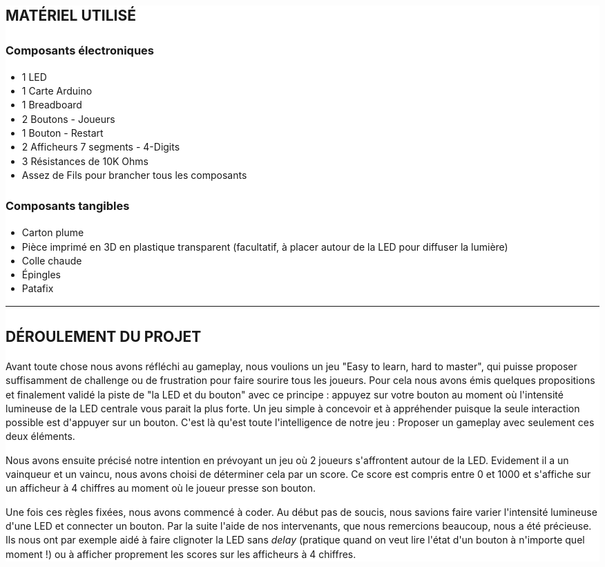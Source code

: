 
## **MATÉRIEL UTILISÉ**

### **Composants électroniques**

- 1 LED
- 1 Carte Arduino
- 1 Breadboard
- 2 Boutons - Joueurs
- 1 Bouton - Restart
- 2 Afficheurs 7 segments - 4-Digits
- 3 Résistances de 10K Ohms
- Assez de Fils pour brancher tous les composants

### **Composants tangibles**

- Carton plume
- Pièce imprimé en 3D en plastique transparent (facultatif, à placer autour de la LED pour diffuser la lumière)
- Colle chaude
- Épingles
- Patafix

---

## **DÉROULEMENT DU PROJET**

Avant toute chose nous avons réfléchi au gameplay, nous voulions un jeu "Easy to learn, hard to master", qui puisse proposer suffisamment de challenge ou de frustration pour faire sourire tous les joueurs. Pour cela nous avons émis quelques propositions et finalement validé la piste de "la LED et du bouton" avec ce principe : appuyez sur votre bouton au moment où l'intensité lumineuse de la LED centrale vous parait la plus forte. Un jeu simple à concevoir et à appréhender puisque la seule interaction possible est d'appuyer sur un bouton. C'est là qu'est toute l'intelligence de notre jeu : Proposer un gameplay avec seulement ces deux éléments. 

Nous avons ensuite précisé notre intention en prévoyant un jeu où 2 joueurs s'affrontent autour de la LED. Evidement il a un vainqueur et un vaincu, nous avons choisi de déterminer cela par un score. Ce score est compris entre 0 et 1000 et s'affiche sur un afficheur à 4 chiffres au moment où le joueur presse son bouton.

Une fois ces règles fixées, nous avons commencé à coder. Au début pas de soucis, nous savions faire varier l'intensité lumineuse d'une LED et connecter un bouton. Par la suite l'aide de nos intervenants, que nous remercions beaucoup, nous a été précieuse. Ils nous ont par exemple aidé à faire clignoter la LED sans *delay* (pratique quand on veut lire l'état d'un bouton à n'importe quel moment !) ou à afficher proprement les scores sur les afficheurs à 4 chiffres.
